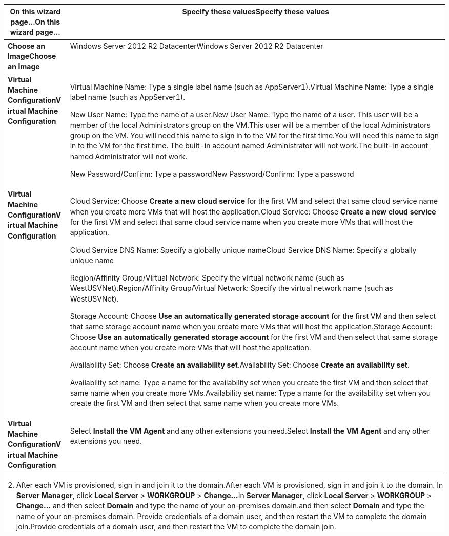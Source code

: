    | <span data-ttu-id="210f8-205">On this wizard page…</span><span class="sxs-lookup"><span data-stu-id="210f8-205">On this wizard page…</span></span> | <span data-ttu-id="210f8-206">Specify these values</span><span class="sxs-lookup"><span data-stu-id="210f8-206">Specify these values</span></span> |
   | --- | --- |
   |  <span data-ttu-id="210f8-207">**Choose an Image**</span><span class="sxs-lookup"><span data-stu-id="210f8-207">**Choose an Image**</span></span> |<span data-ttu-id="210f8-208">Windows Server 2012 R2 Datacenter</span><span class="sxs-lookup"><span data-stu-id="210f8-208">Windows Server 2012 R2 Datacenter</span></span> |
   |  <span data-ttu-id="210f8-209">**Virtual Machine Configuration**</span><span class="sxs-lookup"><span data-stu-id="210f8-209">**Virtual Machine Configuration**</span></span> |<p><span data-ttu-id="210f8-210">Virtual Machine Name: Type a single label name (such as  AppServer1).</span><span class="sxs-lookup"><span data-stu-id="210f8-210">Virtual Machine Name: Type a single label name (such as  AppServer1).</span></span></p><p><span data-ttu-id="210f8-211">New User Name: Type the name of a user.</span><span class="sxs-lookup"><span data-stu-id="210f8-211">New User Name: Type the name of a user.</span></span> <span data-ttu-id="210f8-212">This user will be a member of the local Administrators group on the VM.</span><span class="sxs-lookup"><span data-stu-id="210f8-212">This user will be a member of the local Administrators group on the VM.</span></span> <span data-ttu-id="210f8-213">You will need this name to sign in to the VM for the first time.</span><span class="sxs-lookup"><span data-stu-id="210f8-213">You will need this name to sign in to the VM for the first time.</span></span> <span data-ttu-id="210f8-214">The built-in account named Administrator will not work.</span><span class="sxs-lookup"><span data-stu-id="210f8-214">The built-in account named Administrator will not work.</span></span></p><p><span data-ttu-id="210f8-215">New Password/Confirm: Type a password</span><span class="sxs-lookup"><span data-stu-id="210f8-215">New Password/Confirm: Type a password</span></span></p> |
   |  <span data-ttu-id="210f8-216">**Virtual Machine Configuration**</span><span class="sxs-lookup"><span data-stu-id="210f8-216">**Virtual Machine Configuration**</span></span> |<p><span data-ttu-id="210f8-217">Cloud Service: Choose **Create a new cloud service** for the first VM and select that same cloud service name when you create more VMs that will host the application.</span><span class="sxs-lookup"><span data-stu-id="210f8-217">Cloud Service: Choose **Create a new cloud service** for the first VM and select that same cloud service name when you create more VMs that will host the application.</span></span></p><p><span data-ttu-id="210f8-218">Cloud Service DNS Name: Specify a globally unique name</span><span class="sxs-lookup"><span data-stu-id="210f8-218">Cloud Service DNS Name: Specify a globally unique name</span></span></p><p><span data-ttu-id="210f8-219">Region/Affinity Group/Virtual Network: Specify the virtual network name (such as WestUSVNet).</span><span class="sxs-lookup"><span data-stu-id="210f8-219">Region/Affinity Group/Virtual Network: Specify the virtual network name (such as WestUSVNet).</span></span></p><p><span data-ttu-id="210f8-220">Storage Account: Choose **Use an automatically generated storage account** for the first VM and then select that same storage account name when you create more VMs that will host the application.</span><span class="sxs-lookup"><span data-stu-id="210f8-220">Storage Account: Choose **Use an automatically generated storage account** for the first VM and then select that same storage account name when you create more VMs that will host the application.</span></span></p><p><span data-ttu-id="210f8-221">Availability Set: Choose **Create an availability set**.</span><span class="sxs-lookup"><span data-stu-id="210f8-221">Availability Set: Choose **Create an availability set**.</span></span></p><p><span data-ttu-id="210f8-222">Availability set name: Type a name for the availability set when you create the first VM and then select that same name when you create more VMs.</span><span class="sxs-lookup"><span data-stu-id="210f8-222">Availability set name: Type a name for the availability set when you create the first VM and then select that same name when you create more VMs.</span></span></p> |
   |  <span data-ttu-id="210f8-223">**Virtual Machine Configuration**</span><span class="sxs-lookup"><span data-stu-id="210f8-223">**Virtual Machine Configuration**</span></span> |<p><span data-ttu-id="210f8-224">Select <b>Install the VM Agent</b> and any other extensions you need.</span><span class="sxs-lookup"><span data-stu-id="210f8-224">Select <b>Install the VM Agent</b> and any other extensions you need.</span></span></p> |
2. <span data-ttu-id="210f8-225">After each VM is provisioned, sign in and join it to the domain.</span><span class="sxs-lookup"><span data-stu-id="210f8-225">After each VM is provisioned, sign in and join it to the domain.</span></span> <span data-ttu-id="210f8-226">In **Server Manager**, click **Local Server** > **WORKGROUP** > **Change…**</span><span class="sxs-lookup"><span data-stu-id="210f8-226">In **Server Manager**, click **Local Server** > **WORKGROUP** > **Change…**</span></span> <span data-ttu-id="210f8-227">and then select **Domain** and type the name of your on-premises domain.</span><span class="sxs-lookup"><span data-stu-id="210f8-227">and then select **Domain** and type the name of your on-premises domain.</span></span> <span data-ttu-id="210f8-228">Provide credentials of a domain user, and then restart the VM to complete the domain join.</span><span class="sxs-lookup"><span data-stu-id="210f8-228">Provide credentials of a domain user, and then restart the VM to complete the domain join.</span></span>
